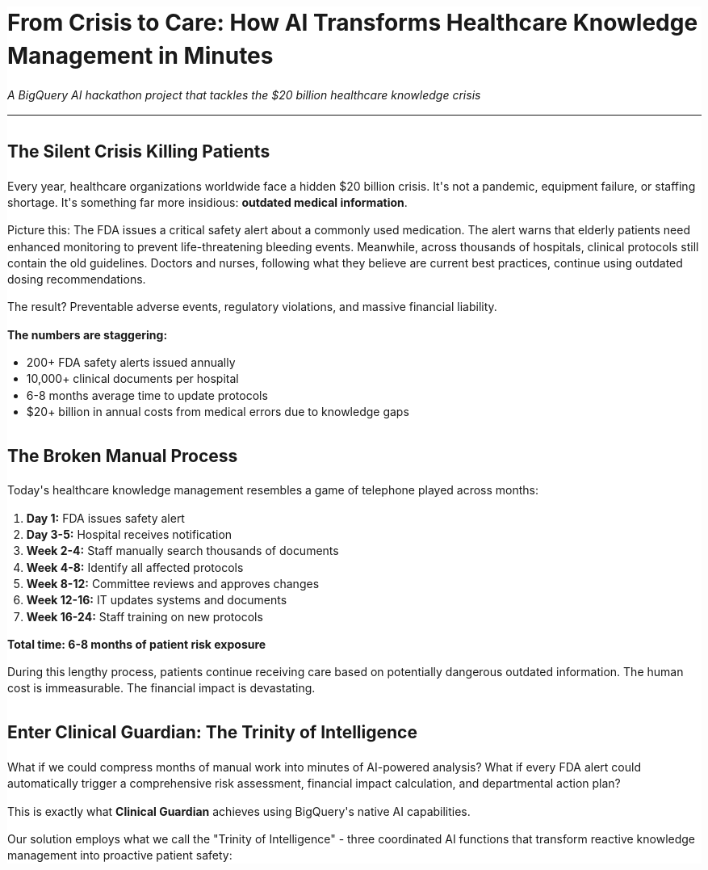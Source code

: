 # From Crisis to Care: How AI Transforms Healthcare Knowledge Management in Minutes

*A BigQuery AI hackathon project that tackles the $20 billion healthcare knowledge crisis*

---

## The Silent Crisis Killing Patients

Every year, healthcare organizations worldwide face a hidden $20 billion crisis. It's not a pandemic, equipment failure, or staffing shortage. It's something far more insidious: **outdated medical information**.

Picture this: The FDA issues a critical safety alert about a commonly used medication. The alert warns that elderly patients need enhanced monitoring to prevent life-threatening bleeding events. Meanwhile, across thousands of hospitals, clinical protocols still contain the old guidelines. Doctors and nurses, following what they believe are current best practices, continue using outdated dosing recommendations.

The result? Preventable adverse events, regulatory violations, and massive financial liability.

**The numbers are staggering:**
- 200+ FDA safety alerts issued annually
- 10,000+ clinical documents per hospital
- 6-8 months average time to update protocols
- $20+ billion in annual costs from medical errors due to knowledge gaps

## The Broken Manual Process

Today's healthcare knowledge management resembles a game of telephone played across months:

1. **Day 1:** FDA issues safety alert
2. **Day 3-5:** Hospital receives notification  
3. **Week 2-4:** Staff manually search thousands of documents
4. **Week 4-8:** Identify all affected protocols
5. **Week 8-12:** Committee reviews and approves changes
6. **Week 12-16:** IT updates systems and documents
7. **Week 16-24:** Staff training on new protocols

**Total time: 6-8 months of patient risk exposure**

During this lengthy process, patients continue receiving care based on potentially dangerous outdated information. The human cost is immeasurable. The financial impact is devastating.

## Enter Clinical Guardian: The Trinity of Intelligence

What if we could compress months of manual work into minutes of AI-powered analysis? What if every FDA alert could automatically trigger a comprehensive risk assessment, financial impact calculation, and departmental action plan?

This is exactly what **Clinical Guardian** achieves using BigQuery's native AI capabilities.

Our solution employs what we call the "Trinity of Intelligence" - three coordinated AI functions that transform reactive knowledge management into proactive patient safety:
